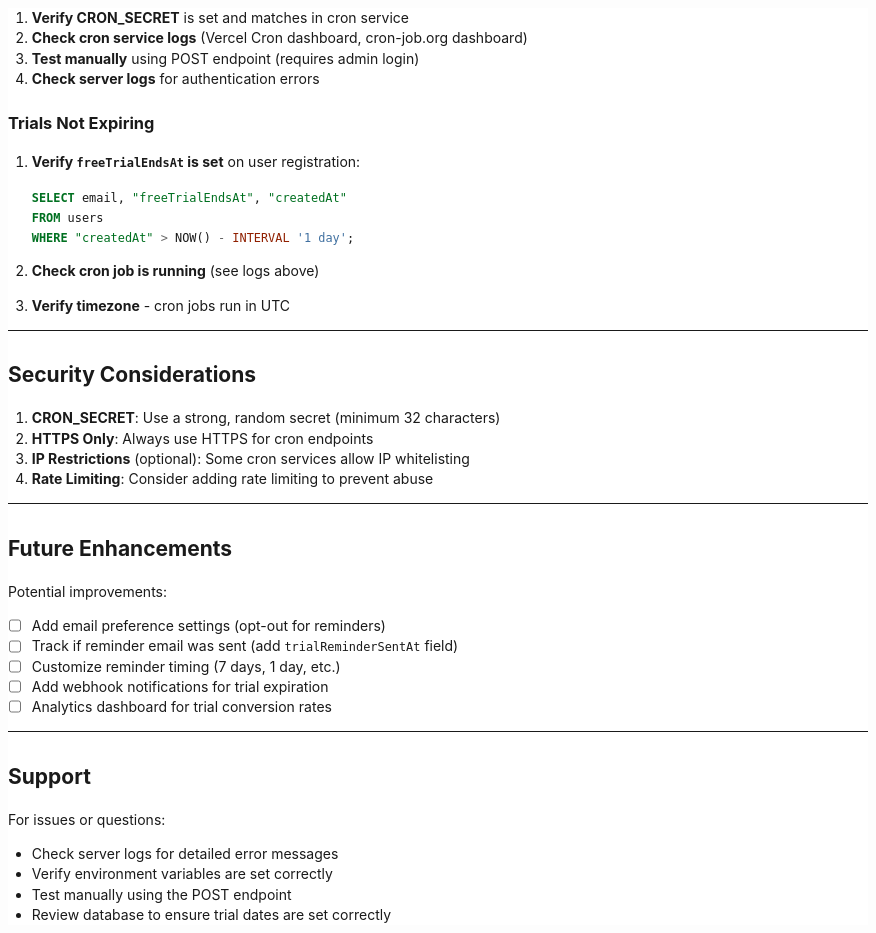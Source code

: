 1. **Verify CRON_SECRET** is set and matches in cron service
2. **Check cron service logs** (Vercel Cron dashboard, cron-job.org dashboard)
3. **Test manually** using POST endpoint (requires admin login)
4. **Check server logs** for authentication errors

### Trials Not Expiring

1. **Verify `freeTrialEndsAt` is set** on user registration:
   ```sql
   SELECT email, "freeTrialEndsAt", "createdAt" 
   FROM users 
   WHERE "createdAt" > NOW() - INTERVAL '1 day';
   ```

2. **Check cron job is running** (see logs above)
3. **Verify timezone** - cron jobs run in UTC

---

## Security Considerations

1. **CRON_SECRET**: Use a strong, random secret (minimum 32 characters)
2. **HTTPS Only**: Always use HTTPS for cron endpoints
3. **IP Restrictions** (optional): Some cron services allow IP whitelisting
4. **Rate Limiting**: Consider adding rate limiting to prevent abuse

---

## Future Enhancements

Potential improvements:
- [ ] Add email preference settings (opt-out for reminders)
- [ ] Track if reminder email was sent (add `trialReminderSentAt` field)
- [ ] Customize reminder timing (7 days, 1 day, etc.)
- [ ] Add webhook notifications for trial expiration
- [ ] Analytics dashboard for trial conversion rates

---

## Support

For issues or questions:
- Check server logs for detailed error messages
- Verify environment variables are set correctly
- Test manually using the POST endpoint
- Review database to ensure trial dates are set correctly

